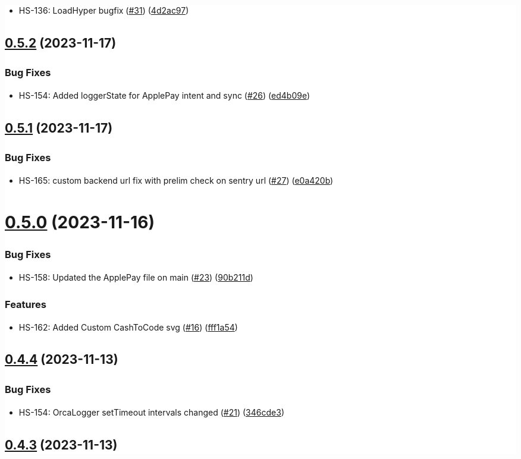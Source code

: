 * HS-136: LoadHyper bugfix ([#31](https://github.com/juspay/hyperswitch-web/issues/31)) ([4d2ac97](https://github.com/juspay/hyperswitch-web/commit/4d2ac977a3648a353a73688e84c2ee1bd65c808d))

## [0.5.2](https://github.com/juspay/hyperswitch-web/compare/v0.5.1...v0.5.2) (2023-11-17)


### Bug Fixes

* HS-154: Added loggerState for ApplePay intent and sync ([#26](https://github.com/juspay/hyperswitch-web/issues/26)) ([ed4b09e](https://github.com/juspay/hyperswitch-web/commit/ed4b09e32b0178aa7a02cab8dd316fd7805bbe54))

## [0.5.1](https://github.com/juspay/hyperswitch-web/compare/v0.5.0...v0.5.1) (2023-11-17)


### Bug Fixes

* HS-165: custom backend url fix with prelim check on sentry url ([#27](https://github.com/juspay/hyperswitch-web/issues/27)) ([e0a420b](https://github.com/juspay/hyperswitch-web/commit/e0a420b3ddc9de5e94affa7327f1e7b4804244b6))

# [0.5.0](https://github.com/juspay/hyperswitch-web/compare/v0.4.4...v0.5.0) (2023-11-16)


### Bug Fixes

* HS-158: Updated the ApplePay file on main ([#23](https://github.com/juspay/hyperswitch-web/issues/23)) ([90b211d](https://github.com/juspay/hyperswitch-web/commit/90b211dc71dd2a7115546cf4b0d3cfae8750205e))


### Features

* HS-162: Added Custom CashToCode svg ([#16](https://github.com/juspay/hyperswitch-web/issues/16)) ([fff1a54](https://github.com/juspay/hyperswitch-web/commit/fff1a546f887111bb60138d8d00ab8e752b1822e))

## [0.4.4](https://github.com/juspay/hyperswitch-web/compare/v0.4.3...v0.4.4) (2023-11-13)


### Bug Fixes

* HS-154: OrcaLogger setTimeout intervals changed ([#21](https://github.com/juspay/hyperswitch-web/issues/21)) ([346cde3](https://github.com/juspay/hyperswitch-web/commit/346cde3685a9943860079b2000a3e137852e3bfb))

## [0.4.3](https://github.com/juspay/hyperswitch-web/compare/v0.4.2...v0.4.3) (2023-11-13)
